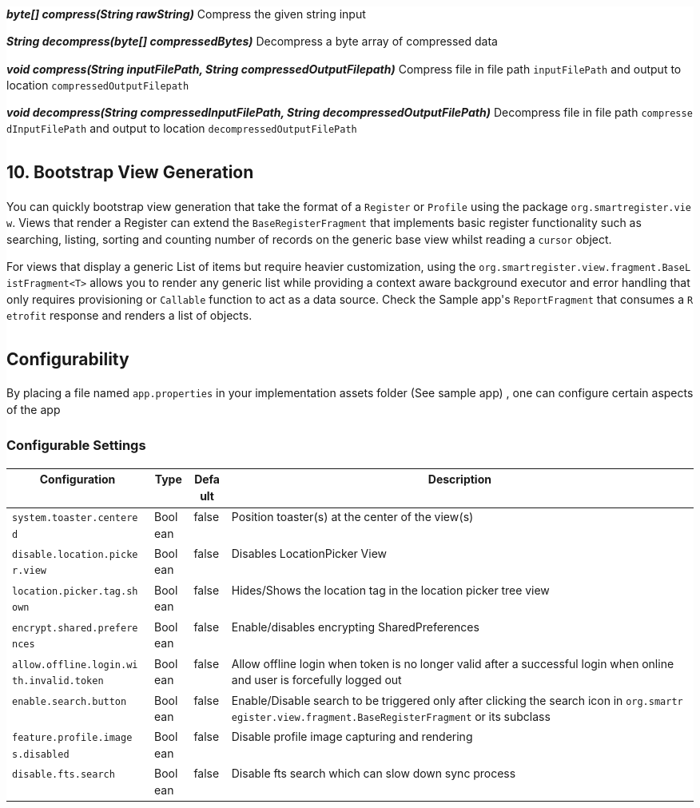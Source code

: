 _**byte[] compress(String rawString)**_ Compress the given string input

_**String decompress(byte[] compressedBytes)**_ Decompress a byte array of compressed data

_**void compress(String inputFilePath, String compressedOutputFilepath)**_ Compress file in file path `inputFilePath` and output to location `compressedOutputFilepath`

_**void decompress(String compressedInputFilePath, String decompressedOutputFilePath)**_ Decompress file in file path `compressedInputFilePath` and output to location `decompressedOutputFilePath`

## 10. Bootstrap View Generation

You can quickly bootstrap view generation that take the format of a `Register` or `Profile` using the package `org.smartregister.view`. Views that render a Register can extend the `BaseRegisterFragment`
that implements basic register functionality such as searching, listing, sorting and counting number of records on the generic base view whilst reading a `cursor` object.

For views that display a generic List of items but require heavier customization, using the `org.smartregister.view.fragment.BaseListFragment<T>` allows you to render any generic list while providing a context
aware background executor and error handling that only requires provisioning or `Callable` function to act as a data source.
Check the Sample app's `ReportFragment` that consumes a `Retrofit` response and renders a list of objects.

## Configurability

By placing a file named `app.properties` in your implementation assets folder (See sample app) , one can configure certain aspects of the app

### Configurable Settings

| Configuration                            | Type    | Default | Description                                                                                                                                         |
| ---------------------------------------- | ------- | ------- |-----------------------------------------------------------------------------------------------------------------------------------------------------|
| `system.toaster.centered`                | Boolean | false   | Position toaster(s) at the center of the view(s)                                                                                                    |
| `disable.location.picker.view`           | Boolean | false   | Disables LocationPicker View                                                                                                                        |
| `location.picker.tag.shown`              | Boolean | false   | Hides/Shows the location tag in the location picker tree view                                                                                       |
| `encrypt.shared.preferences`             | Boolean | false   | Enable/disables encrypting SharedPreferences                                                                                                        |
| `allow.offline.login.with.invalid.token` | Boolean | false   | Allow offline login when token is no longer valid after a successful login when online and user is forcefully logged out                            |
| `enable.search.button`                   | Boolean | false   | Enable/Disable search to be triggered only after clicking the search icon in `org.smartregister.view.fragment.BaseRegisterFragment` or its subclass |
| `feature.profile.images.disabled`            | Boolean | false    | Disable profile image capturing and rendering                                                                                                       |
| `disable.fts.search`            | Boolean | false    | Disable fts search which can slow down sync process                                                                                                 |
